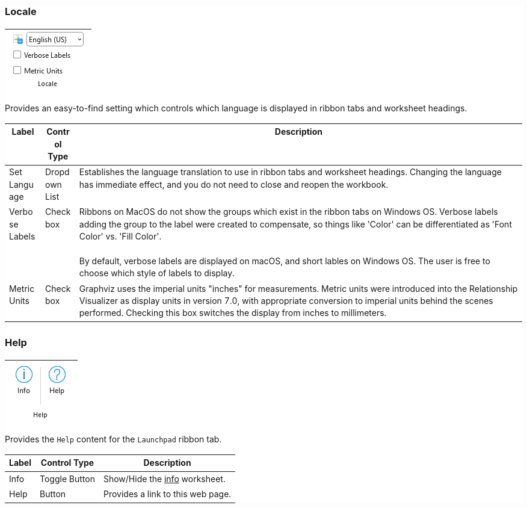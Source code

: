 ### Locale

| ![](./launchpad-ribbon-locale.png) |
| ------- |

Provides an easy-to-find setting which controls which language is displayed in ribbon tabs and worksheet headings. 

| Label | Control Type  | Description |
| ----- | ------------- | --------------------------------- |
| Set Language  | Dropdown List       | Establishes the language translation to use in ribbon tabs and worksheet headings. Changing the language has immediate effect, and you do not need to close and reopen the workbook.|
| Verbose Labels  | Checkbox        | Ribbons on MacOS do not show the groups which exist in the ribbon tabs on Windows OS. Verbose labels adding the group to the label were created to compensate, so things like 'Color' can be differentiated as 'Font Color' vs. 'Fill Color'. <br/><br/>By default, verbose labels are displayed on macOS, and short lables on Windows OS. The user is free to choose which style of labels to display.  |
| Metric Units  | Checkbox       | Graphviz uses the imperial units "inches" for measurements. Metric units were introduced into the Relationship Visualizer as display units in version 7.0, with appropriate conversion to imperial units behind the scenes performed. Checking this box switches the display from inches to millimeters.  |

### Help

| ![](./launchpad-ribbon-help.png) |
| ------- |

Provides the `Help` content for the `Launchpad` ribbon tab.

| Label | Control Type  | Description |
| ----- | ------------- | --------------------------------- |
| Info  | Toggle Button        | Show/Hide the [info](../info/) worksheet. |
| Help  | Button        | Provides a link to this web page. |
